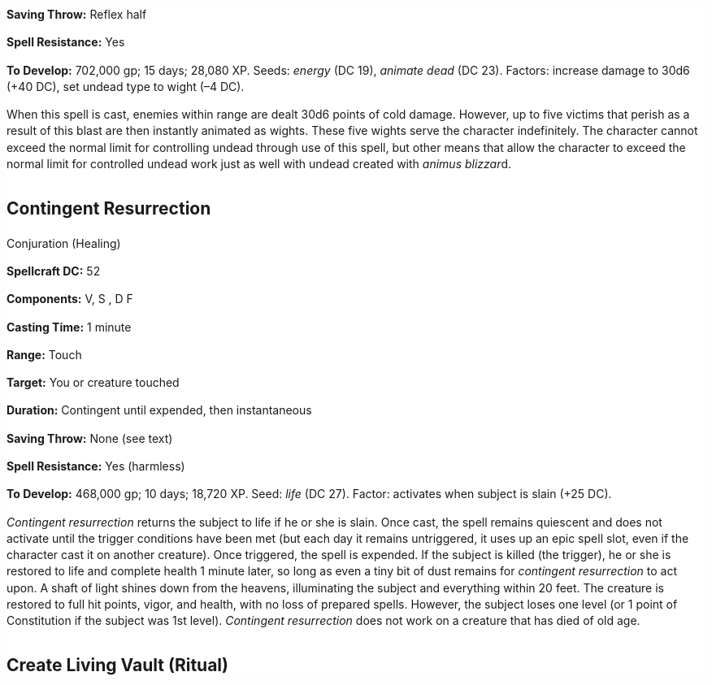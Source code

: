 **Saving Throw:** Reflex half

**Spell Resistance:** Yes

**To Develop:** 702,000 gp; 15 days; 28,080 XP. Seeds: *energy* (DC 19),
*animate dead* (DC 23). Factors: increase damage to 30d6 (+40 DC), set
undead type to wight (–4 DC).

When this spell is cast, enemies within range are dealt 30d6 points of
cold damage. However, up to five victims that perish as a result of this
blast are then instantly animated as wights. These five wights serve the
character indefinitely. The character cannot exceed the normal limit for
controlling undead through use of this spell, but other means that allow
the character to exceed the normal limit for controlled undead work just
as well with undead created with *animus blizzar*d.

## Contingent Resurrection 

Conjuration (Healing)

**Spellcraft DC:** 52

**Components:** V, S , D F

**Casting Time:** 1 minute

**Range:** Touch

**Target:** You or creature touched

**Duration:** Contingent until expended, then instantaneous

**Saving Throw:** None (see text)

**Spell Resistance:** Yes (harmless)

**To Develop:** 468,000 gp; 10 days; 18,720 XP. Seed: *life* (DC 27).
Factor: activates when subject is slain (+25 DC).

*Contingent resurrection* returns the subject to life if he or she is
slain. Once cast, the spell remains quiescent and does not activate
until the trigger conditions have been met (but each day it remains
untriggered, it uses up an epic spell slot, even if the character cast
it on another creature). Once triggered, the spell is expended. If the
subject is killed (the trigger), he or she is restored to life and
complete health 1 minute later, so long as even a tiny bit of dust
remains for *contingent resurrection* to act upon. A shaft of light
shines down from the heavens, illuminating the subject and everything
within 20 feet. The creature is restored to full hit points, vigor, and
health, with no loss of prepared spells. However, the subject loses one
level (or 1 point of Constitution if the subject was 1st level).
*Contingent resurrection* does not work on a creature that has died of
old age.

## Create Living Vault (Ritual)

